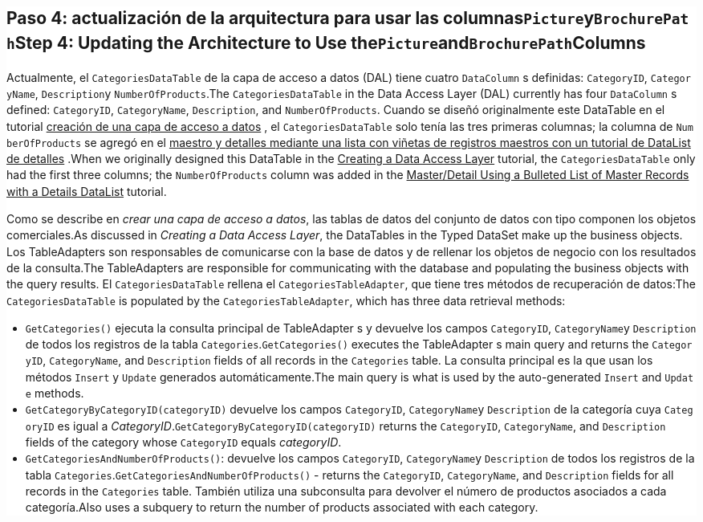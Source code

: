 ## <a name="step-4-updating-the-architecture-to-use-thepictureandbrochurepathcolumns"></a><span data-ttu-id="5cf77-188">Paso 4: actualización de la arquitectura para usar las columnas`Picture`y`BrochurePath`</span><span class="sxs-lookup"><span data-stu-id="5cf77-188">Step 4: Updating the Architecture to Use the`Picture`and`BrochurePath`Columns</span></span>

<span data-ttu-id="5cf77-189">Actualmente, el `CategoriesDataTable` de la capa de acceso a datos (DAL) tiene cuatro `DataColumn` s definidas: `CategoryID`, `CategoryName`, `Description`y `NumberOfProducts`.</span><span class="sxs-lookup"><span data-stu-id="5cf77-189">The `CategoriesDataTable` in the Data Access Layer (DAL) currently has four `DataColumn` s defined: `CategoryID`, `CategoryName`, `Description`, and `NumberOfProducts`.</span></span> <span data-ttu-id="5cf77-190">Cuando se diseñó originalmente este DataTable en el tutorial [creación de una capa de acceso a datos](../introduction/creating-a-data-access-layer-vb.md) , el `CategoriesDataTable` solo tenía las tres primeras columnas; la columna de `NumberOfProducts` se agregó en el [maestro y detalles mediante una lista con viñetas de registros maestros con un tutorial de DataList de detalles](../filtering-scenarios-with-the-datalist-and-repeater/master-detail-using-a-bulleted-list-of-master-records-with-a-details-datalist-vb.md) .</span><span class="sxs-lookup"><span data-stu-id="5cf77-190">When we originally designed this DataTable in the [Creating a Data Access Layer](../introduction/creating-a-data-access-layer-vb.md) tutorial, the `CategoriesDataTable` only had the first three columns; the `NumberOfProducts` column was added in the [Master/Detail Using a Bulleted List of Master Records with a Details DataList](../filtering-scenarios-with-the-datalist-and-repeater/master-detail-using-a-bulleted-list-of-master-records-with-a-details-datalist-vb.md) tutorial.</span></span>

<span data-ttu-id="5cf77-191">Como se describe en *crear una capa de acceso a datos*, las tablas de datos del conjunto de datos con tipo componen los objetos comerciales.</span><span class="sxs-lookup"><span data-stu-id="5cf77-191">As discussed in *Creating a Data Access Layer*, the DataTables in the Typed DataSet make up the business objects.</span></span> <span data-ttu-id="5cf77-192">Los TableAdapters son responsables de comunicarse con la base de datos y de rellenar los objetos de negocio con los resultados de la consulta.</span><span class="sxs-lookup"><span data-stu-id="5cf77-192">The TableAdapters are responsible for communicating with the database and populating the business objects with the query results.</span></span> <span data-ttu-id="5cf77-193">El `CategoriesDataTable` rellena el `CategoriesTableAdapter`, que tiene tres métodos de recuperación de datos:</span><span class="sxs-lookup"><span data-stu-id="5cf77-193">The `CategoriesDataTable` is populated by the `CategoriesTableAdapter`, which has three data retrieval methods:</span></span>

- <span data-ttu-id="5cf77-194">`GetCategories()` ejecuta la consulta principal de TableAdapter s y devuelve los campos `CategoryID`, `CategoryName`y `Description` de todos los registros de la tabla `Categories`.</span><span class="sxs-lookup"><span data-stu-id="5cf77-194">`GetCategories()` executes the TableAdapter s main query and returns the `CategoryID`, `CategoryName`, and `Description` fields of all records in the `Categories` table.</span></span> <span data-ttu-id="5cf77-195">La consulta principal es la que usan los métodos `Insert` y `Update` generados automáticamente.</span><span class="sxs-lookup"><span data-stu-id="5cf77-195">The main query is what is used by the auto-generated `Insert` and `Update` methods.</span></span>
- <span data-ttu-id="5cf77-196">`GetCategoryByCategoryID(categoryID)` devuelve los campos `CategoryID`, `CategoryName`y `Description` de la categoría cuya `CategoryID` es igual a *CategoryID*.</span><span class="sxs-lookup"><span data-stu-id="5cf77-196">`GetCategoryByCategoryID(categoryID)` returns the `CategoryID`, `CategoryName`, and `Description` fields of the category whose `CategoryID` equals *categoryID*.</span></span>
- <span data-ttu-id="5cf77-197">`GetCategoriesAndNumberOfProducts()`: devuelve los campos `CategoryID`, `CategoryName`y `Description` de todos los registros de la tabla `Categories`.</span><span class="sxs-lookup"><span data-stu-id="5cf77-197">`GetCategoriesAndNumberOfProducts()` - returns the `CategoryID`, `CategoryName`, and `Description` fields for all records in the `Categories` table.</span></span> <span data-ttu-id="5cf77-198">También utiliza una subconsulta para devolver el número de productos asociados a cada categoría.</span><span class="sxs-lookup"><span data-stu-id="5cf77-198">Also uses a subquery to return the number of products associated with each category.</span></span>
